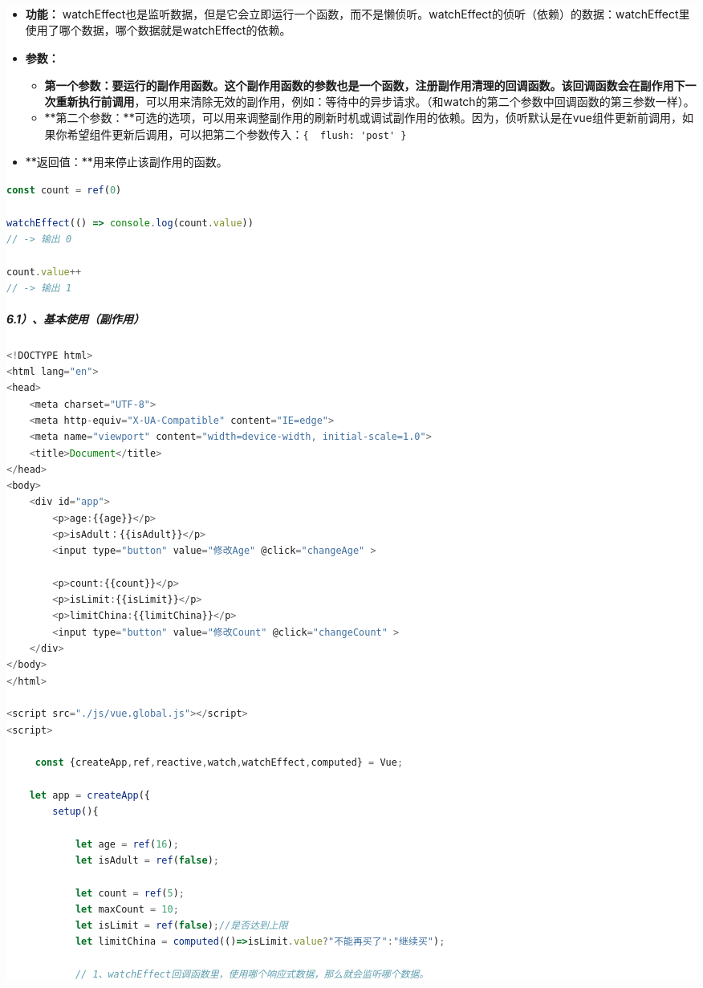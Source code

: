 

- **功能：** watchEffect也是监听数据，但是它会立即运行一个函数，而不是懒侦听。watchEffect的侦听（依赖）的数据：watchEffect里使用了哪个数据，哪个数据就是watchEffect的依赖。

- **参数：**
  - **第一个参数：**要运行的副作用函数。这个副作用函数的参数也是一个函数，**注册副作用清理的回调函数**。该回调函数会在副作用**下一次重新执行前调用**，可以用来清除无效的副作用，例如：等待中的异步请求。（和watch的第二个参数中回调函数的第三参数一样）。
  - **第二个参数：**可选的选项，可以用来调整副作用的刷新时机或调试副作用的依赖。因为，侦听默认是在vue组件更新前调用，如果你希望组件更新后调用，可以把第二个参数传入：`{  flush: 'post' }`

- **返回值：**用来停止该副作用的函数。

  

```js
const count = ref(0)

watchEffect(() => console.log(count.value))
// -> 输出 0

count.value++
// -> 输出 1
```



##### 6.1）、基本使用（副作用）

```js
<!DOCTYPE html>
<html lang="en">
<head>
    <meta charset="UTF-8">
    <meta http-equiv="X-UA-Compatible" content="IE=edge">
    <meta name="viewport" content="width=device-width, initial-scale=1.0">
    <title>Document</title>
</head>
<body>    
    <div id="app">      
        <p>age:{{age}}</p>
        <p>isAdult：{{isAdult}}</p>
        <input type="button" value="修改Age" @click="changeAge" >
        
        <p>count:{{count}}</p>
        <p>isLimit:{{isLimit}}</p>
        <p>limitChina:{{limitChina}}</p>
        <input type="button" value="修改Count" @click="changeCount" >
    </div>
</body>
</html>

<script src="./js/vue.global.js"></script>
<script>    

     const {createApp,ref,reactive,watch,watchEffect,computed} = Vue;

    let app = createApp({
        setup(){

            let age = ref(16);
            let isAdult = ref(false);

            let count = ref(5);
            let maxCount = 10;
            let isLimit = ref(false);//是否达到上限
            let limitChina = computed(()=>isLimit.value?"不能再买了":"继续买");

            // 1、watchEffect回调函数里，使用哪个响应式数据，那么就会监听哪个数据。
```